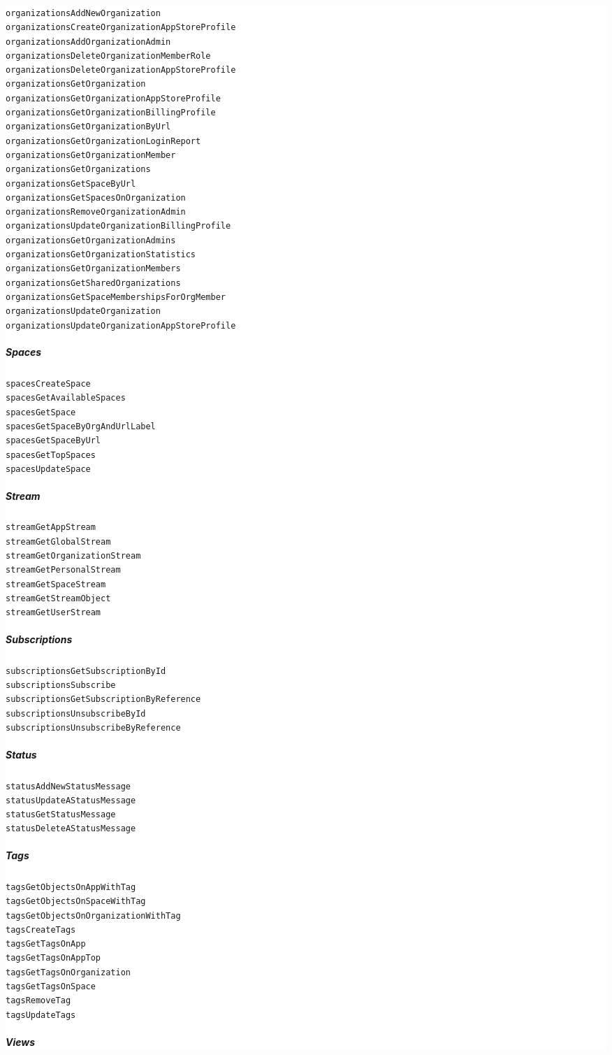 	organizationsAddNewOrganization  
	organizationsCreateOrganizationAppStoreProfile  
	organizationsAddOrganizationAdmin  
	organizationsDeleteOrganizationMemberRole  
	organizationsDeleteOrganizationAppStoreProfile  
	organizationsGetOrganization  
	organizationsGetOrganizationAppStoreProfile  
	organizationsGetOrganizationBillingProfile  
	organizationsGetOrganizationByUrl  
	organizationsGetOrganizationLoginReport  
	organizationsGetOrganizationMember  
	organizationsGetOrganizations  
	organizationsGetSpaceByUrl  
	organizationsGetSpacesOnOrganization  
	organizationsRemoveOrganizationAdmin  
	organizationsUpdateOrganizationBillingProfile  
	organizationsGetOrganizationAdmins  
	organizationsGetOrganizationStatistics  
	organizationsGetOrganizationMembers  
	organizationsGetSharedOrganizations  
	organizationsGetSpaceMembershipsForOrgMember  
	organizationsUpdateOrganization  
	organizationsUpdateOrganizationAppStoreProfile  
##### Spaces
	spacesCreateSpace  
	spacesGetAvailableSpaces  
	spacesGetSpace  
	spacesGetSpaceByOrgAndUrlLabel  
	spacesGetSpaceByUrl  
	spacesGetTopSpaces  
	spacesUpdateSpace  
##### Stream
	streamGetAppStream  
	streamGetGlobalStream  
	streamGetOrganizationStream  
	streamGetPersonalStream  
	streamGetSpaceStream  
	streamGetStreamObject  
	streamGetUserStream  
##### Subscriptions
	subscriptionsGetSubscriptionById  
	subscriptionsSubscribe  
	subscriptionsGetSubscriptionByReference  
	subscriptionsUnsubscribeById  
	subscriptionsUnsubscribeByReference  
##### Status
	statusAddNewStatusMessage  
	statusUpdateAStatusMessage  
	statusGetStatusMessage  
	statusDeleteAStatusMessage  
##### Tags
	tagsGetObjectsOnAppWithTag  
	tagsGetObjectsOnSpaceWithTag  
	tagsGetObjectsOnOrganizationWithTag  
	tagsCreateTags  
	tagsGetTagsOnApp  
	tagsGetTagsOnAppTop  
	tagsGetTagsOnOrganization  
	tagsGetTagsOnSpace  
	tagsRemoveTag  
	tagsUpdateTags  
##### Views